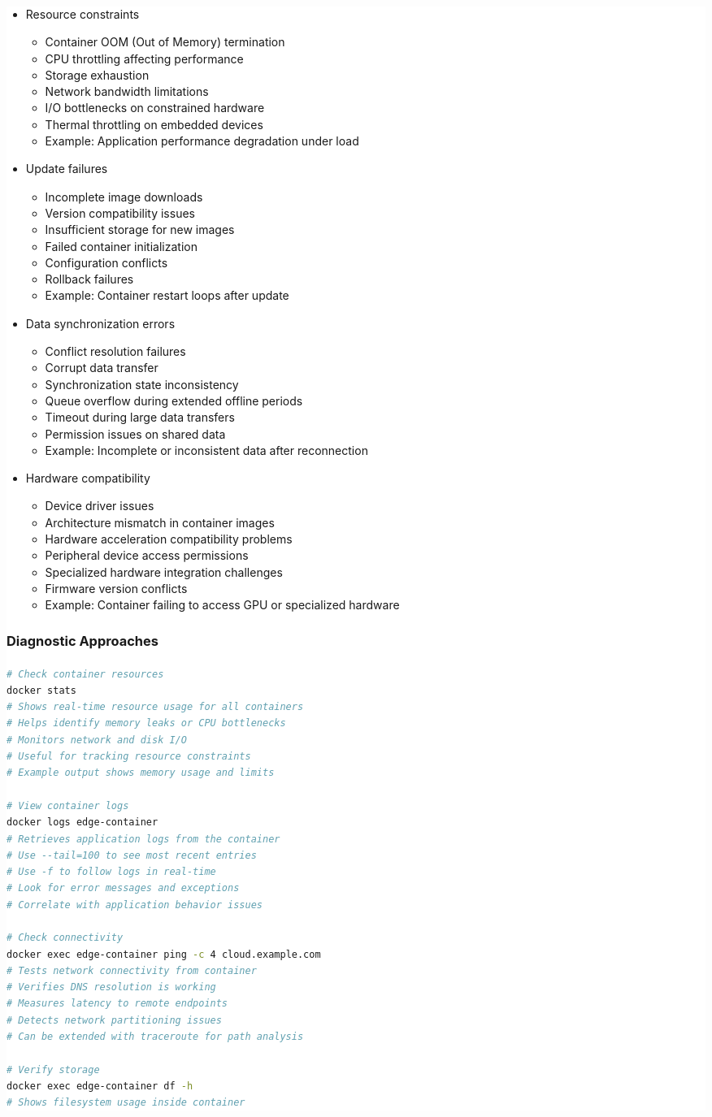 - Resource constraints
  - Container OOM (Out of Memory) termination
  - CPU throttling affecting performance
  - Storage exhaustion
  - Network bandwidth limitations
  - I/O bottlenecks on constrained hardware
  - Thermal throttling on embedded devices
  - Example: Application performance degradation under load

- Update failures
  - Incomplete image downloads
  - Version compatibility issues
  - Insufficient storage for new images
  - Failed container initialization
  - Configuration conflicts
  - Rollback failures
  - Example: Container restart loops after update

- Data synchronization errors
  - Conflict resolution failures
  - Corrupt data transfer
  - Synchronization state inconsistency
  - Queue overflow during extended offline periods
  - Timeout during large data transfers
  - Permission issues on shared data
  - Example: Incomplete or inconsistent data after reconnection

- Hardware compatibility
  - Device driver issues
  - Architecture mismatch in container images
  - Hardware acceleration compatibility problems
  - Peripheral device access permissions
  - Specialized hardware integration challenges
  - Firmware version conflicts
  - Example: Container failing to access GPU or specialized hardware

### Diagnostic Approaches
```bash
# Check container resources
docker stats
# Shows real-time resource usage for all containers
# Helps identify memory leaks or CPU bottlenecks
# Monitors network and disk I/O
# Useful for tracking resource constraints
# Example output shows memory usage and limits

# View container logs
docker logs edge-container
# Retrieves application logs from the container
# Use --tail=100 to see most recent entries
# Use -f to follow logs in real-time
# Look for error messages and exceptions
# Correlate with application behavior issues

# Check connectivity
docker exec edge-container ping -c 4 cloud.example.com
# Tests network connectivity from container
# Verifies DNS resolution is working
# Measures latency to remote endpoints
# Detects network partitioning issues
# Can be extended with traceroute for path analysis

# Verify storage
docker exec edge-container df -h
# Shows filesystem usage inside container
```